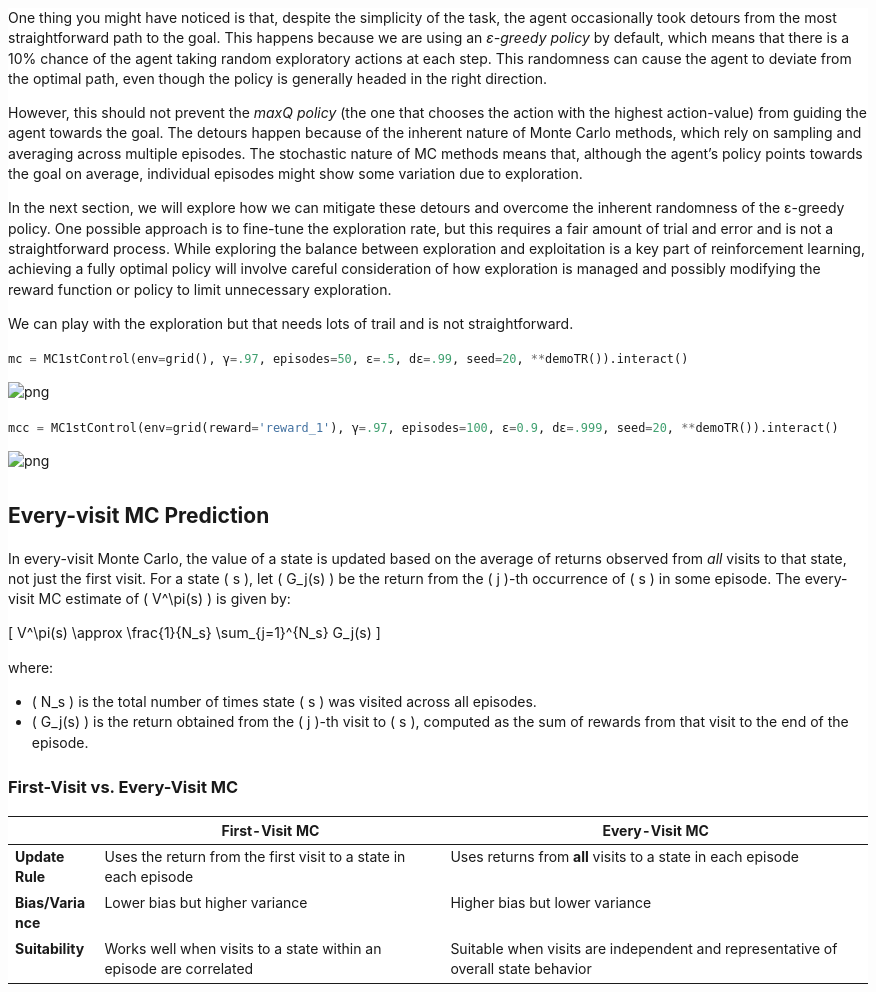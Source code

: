One thing you might have noticed is that, despite the simplicity of the task, the agent occasionally took detours from the most straightforward path to the goal. This happens because we are using an *ε-greedy policy* by default, which means that there is a 10% chance of the agent taking random exploratory actions at each step. This randomness can cause the agent to deviate from the optimal path, even though the policy is generally headed in the right direction. 

However, this should not prevent the *maxQ policy* (the one that chooses the action with the highest action-value) from guiding the agent towards the goal. The detours happen because of the inherent nature of Monte Carlo methods, which rely on sampling and averaging across multiple episodes. The stochastic nature of MC methods means that, although the agent’s policy points towards the goal on average, individual episodes might show some variation due to exploration.

In the next section, we will explore how we can mitigate these detours and overcome the inherent randomness of the ε-greedy policy. One possible approach is to fine-tune the exploration rate, but this requires a fair amount of trial and error and is not a straightforward process. While exploring the balance between exploration and exploitation is a key part of reinforcement learning, achieving a fully optimal policy will involve careful consideration of how exploration is managed and possibly modifying the reward function or policy to limit unnecessary exploration.


We can play with the exploration but that needs lots of trail and is not straightforward.

```python
mc = MC1stControl(env=grid(), γ=.97, episodes=50, ε=.5, dε=.99, seed=20, **demoTR()).interact()
```

![png](output_76_0.png)


```python
mcc = MC1stControl(env=grid(reward='reward_1'), γ=.97, episodes=100, ε=0.9, dε=.999, seed=20, **demoTR()).interact()
```
    
![png](output_78_0.png)
    
## Every-visit MC Prediction
In every-visit Monte Carlo, the value of a state is updated based on the average of returns observed from *all* visits to that state, not just the first visit. For a state \( s \), let \( G_j(s) \) be the return from the \( j \)-th occurrence of \( s \) in some episode. The every-visit MC estimate of \( V^\pi(s) \) is given by: 

\[
V^\pi(s) \approx \frac{1}{N_s} \sum_{j=1}^{N_s} G_j(s)
\]

where:  
- \( N_s \) is the total number of times state \( s \) was visited across all episodes.  
- \( G_j(s) \) is the return obtained from the \( j \)-th visit to \( s \), computed as the sum of rewards from that visit to the end of the episode.  

### First-Visit vs. Every-Visit MC
|   | **First-Visit MC** | **Every-Visit MC** |
|---|------------------|------------------|
| **Update Rule** | Uses the return from the first visit to a state in each episode | Uses returns from **all** visits to a state in each episode |
| **Bias/Variance** | Lower bias but higher variance | Higher bias but lower variance |
| **Suitability** | Works well when visits to a state within an episode are correlated | Suitable when visits are independent and representative of overall state behavior |
